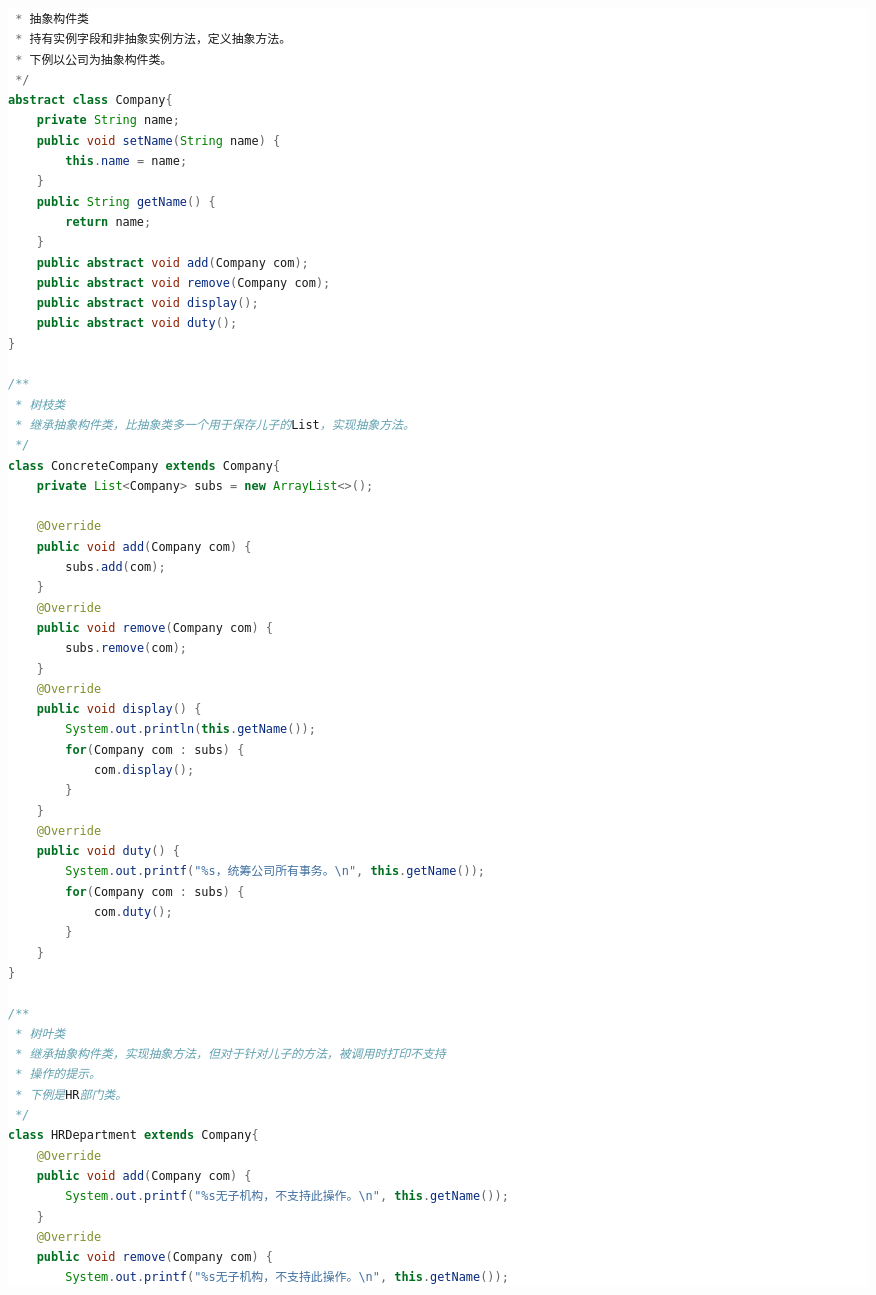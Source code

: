```java
 * 抽象构件类
 * 持有实例字段和非抽象实例方法，定义抽象方法。
 * 下例以公司为抽象构件类。
 */
abstract class Company{
    private String name;
    public void setName(String name) {
        this.name = name;
    }
    public String getName() {
        return name;
    }
    public abstract void add(Company com);
    public abstract void remove(Company com);
    public abstract void display();
    public abstract void duty();
}

/**
 * 树枝类
 * 继承抽象构件类，比抽象类多一个用于保存儿子的List，实现抽象方法。
 */
class ConcreteCompany extends Company{
    private List<Company> subs = new ArrayList<>();
    
    @Override
    public void add(Company com) {
        subs.add(com);
    }
    @Override
    public void remove(Company com) {
        subs.remove(com);
    }
    @Override
    public void display() {
        System.out.println(this.getName());
        for(Company com : subs) {
            com.display();
        }
    }
    @Override
    public void duty() {
        System.out.printf("%s，统筹公司所有事务。\n", this.getName());
        for(Company com : subs) {
            com.duty();
        }
    }
}

/**
 * 树叶类
 * 继承抽象构件类，实现抽象方法，但对于针对儿子的方法，被调用时打印不支持
 * 操作的提示。
 * 下例是HR部门类。
 */
class HRDepartment extends Company{
    @Override
    public void add(Company com) {
        System.out.printf("%s无子机构，不支持此操作。\n", this.getName());
    }
    @Override
    public void remove(Company com) {
        System.out.printf("%s无子机构，不支持此操作。\n", this.getName());
```